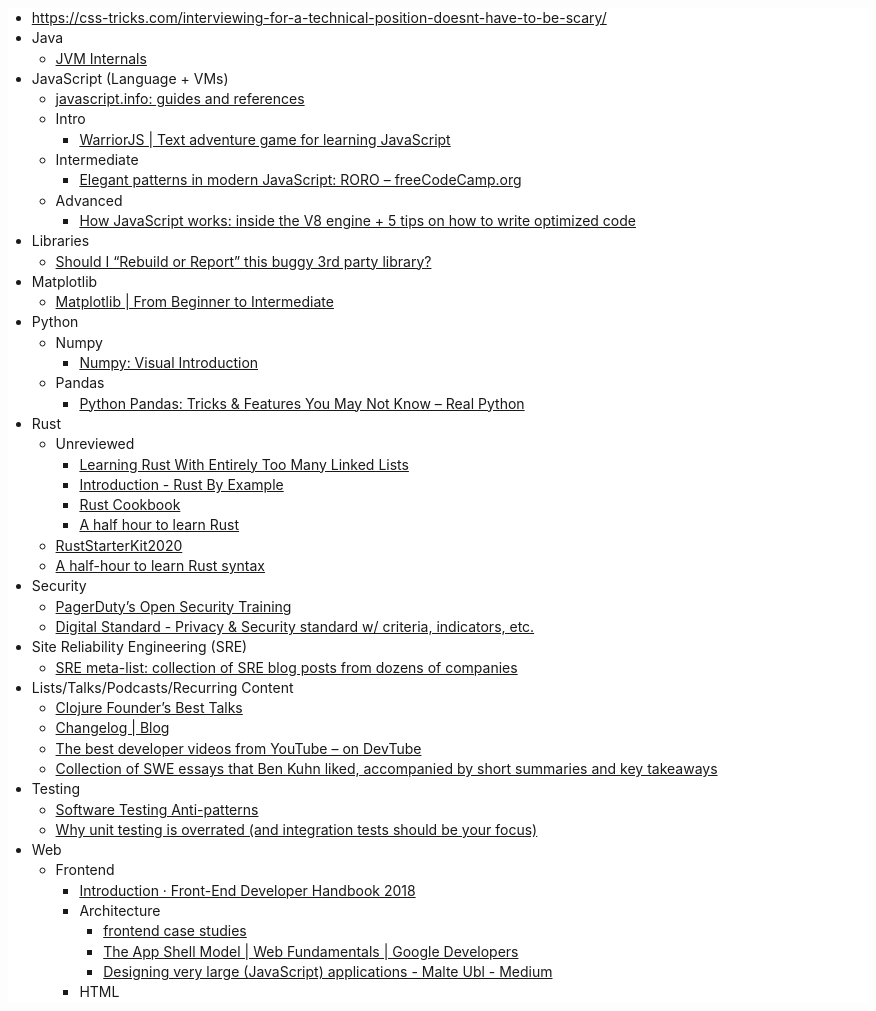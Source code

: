   - https://css-tricks.com/interviewing-for-a-technical-position-doesnt-have-to-be-scary/
- Java
  - [JVM Internals](http://blog.jamesdbloom.com/JVMInternals.html)
- JavaScript (Language + VMs)
  - [javascript.info: guides and references](https://javascript.info/)
  - Intro
    - [WarriorJS | Text adventure game for learning JavaScript](https://github.com/olistic/warriorjs/blob/master/README.md)
  - Intermediate
    - [Elegant patterns in modern JavaScript: RORO – freeCodeCamp.org](https://medium.freecodecamp.org/elegant-patterns-in-modern-javascript-roro-be01e7669cbd)
  - Advanced
    - [How JavaScript works: inside the V8 engine + 5 tips on how to write optimized code](https://blog.sessionstack.com/how-javascript-works-inside-the-v8-engine-5-tips-on-how-to-write-optimized-code-ac089e62b12e)
- Libraries
  - [Should I “Rebuild or Report” this buggy 3rd party library?](https://blog.photoeditorsdk.com/rebuild-or-report-211d6ac6e787)
- Matplotlib
  - [Matplotlib | From Beginner to Intermediate](https://realpython.com/python-matplotlib-guide/)
- Python
  - Numpy
    - [Numpy: Visual Introduction](https://jalammar.github.io/visual-numpy/)
  - Pandas
    - [Python Pandas: Tricks & Features You May Not Know – Real Python](https://realpython.com/python-pandas-tricks/)
- Rust
  - Unreviewed
    - [Learning Rust With Entirely Too Many Linked Lists](http://cglab.ca/~abeinges/blah/too-many-lists/book/)
    - [Introduction - Rust By Example](https://doc.rust-lang.org/rust-by-example/)
    - [Rust Cookbook](https://rust-lang-nursery.github.io/rust-cookbook/)
    - [A half hour to learn Rust](https://fasterthanli.me/blog/2020/a-half-hour-to-learn-rust/)
  - [RustStarterKit2020](https://wiki.alopex.li/RustStarterKit2020)
  - [A half-hour to learn Rust syntax](https://fasterthanli.me/articles/a-half-hour-to-learn-rust)
- Security
  - [PagerDuty’s Open Security Training](https://sudo.pagerduty.com/)
  - [Digital Standard - Privacy & Security standard w/ criteria, indicators, etc.](https://www.thedigitalstandard.org/the-standard)
- Site Reliability Engineering (SRE)
  - [SRE meta-list: collection of SRE blog posts from dozens of companies](https://github.com/upgundecha/howtheysre)
- Lists/Talks/Podcasts/Recurring Content
  - [Clojure Founder’s Best Talks](https://changelog.com/posts/rich-hickeys-greatest-hits)
  - [Changelog | Blog](https://changelog.com/posts)
  - [The best developer videos from YouTube – on DevTube](https://dev.tube)
  - [Collection of SWE essays that Ben Kuhn liked, accompanied by short summaries and key takeaways](https://www.benkuhn.net/progessays/)
- Testing
  - [Software Testing Anti-patterns](http://blog.codepipes.com/testing/software-testing-antipatterns.html)
  - [Why unit testing is overrated (and integration tests should be your focus)](https://tyrrrz.me/blog/unit-testing-is-overrated)
- Web
  - Frontend
    - [Introduction · Front-End Developer Handbook 2018](https://frontendmasters.com/books/front-end-handbook/2018/)
    - Architecture
      - [frontend case studies](https://github.com/andrew--r/frontend-case-studies/blob/master/readme.md)
      - [The App Shell Model | Web Fundamentals | Google Developers](https://developers.google.com/web/fundamentals/architecture/app-shell)
      - [Designing very large (JavaScript) applications - Malte Ubl - Medium](https://medium.com/@cramforce/designing-very-large-javascript-applications-6e013a3291a3)
    - HTML